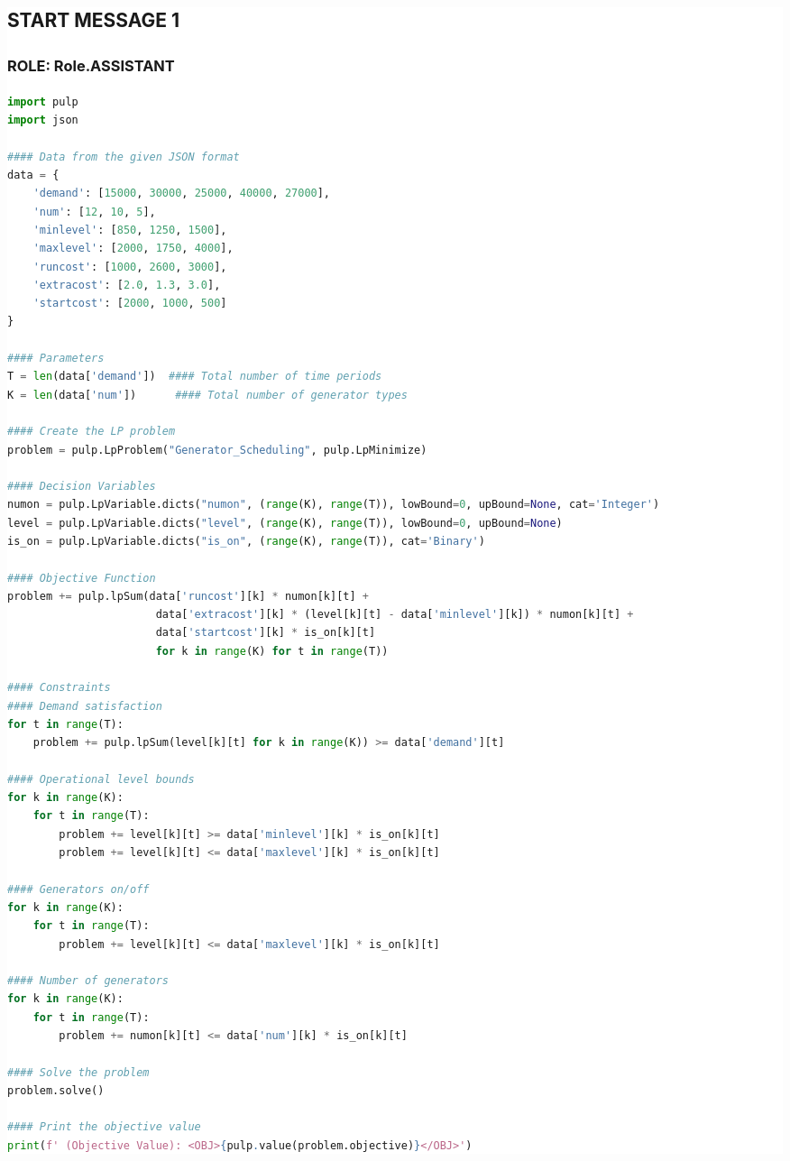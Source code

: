 ## START MESSAGE 1 
### ROLE: Role.ASSISTANT
```python
import pulp
import json

#### Data from the given JSON format
data = {
    'demand': [15000, 30000, 25000, 40000, 27000],
    'num': [12, 10, 5],
    'minlevel': [850, 1250, 1500],
    'maxlevel': [2000, 1750, 4000],
    'runcost': [1000, 2600, 3000],
    'extracost': [2.0, 1.3, 3.0],
    'startcost': [2000, 1000, 500]
}

#### Parameters
T = len(data['demand'])  #### Total number of time periods
K = len(data['num'])      #### Total number of generator types

#### Create the LP problem
problem = pulp.LpProblem("Generator_Scheduling", pulp.LpMinimize)

#### Decision Variables
numon = pulp.LpVariable.dicts("numon", (range(K), range(T)), lowBound=0, upBound=None, cat='Integer')
level = pulp.LpVariable.dicts("level", (range(K), range(T)), lowBound=0, upBound=None)
is_on = pulp.LpVariable.dicts("is_on", (range(K), range(T)), cat='Binary')

#### Objective Function
problem += pulp.lpSum(data['runcost'][k] * numon[k][t] +
                       data['extracost'][k] * (level[k][t] - data['minlevel'][k]) * numon[k][t] +
                       data['startcost'][k] * is_on[k][t]
                       for k in range(K) for t in range(T))

#### Constraints
#### Demand satisfaction
for t in range(T):
    problem += pulp.lpSum(level[k][t] for k in range(K)) >= data['demand'][t]

#### Operational level bounds
for k in range(K):
    for t in range(T):
        problem += level[k][t] >= data['minlevel'][k] * is_on[k][t]
        problem += level[k][t] <= data['maxlevel'][k] * is_on[k][t]

#### Generators on/off
for k in range(K):
    for t in range(T):
        problem += level[k][t] <= data['maxlevel'][k] * is_on[k][t]

#### Number of generators
for k in range(K):
    for t in range(T):
        problem += numon[k][t] <= data['num'][k] * is_on[k][t]

#### Solve the problem
problem.solve()

#### Print the objective value
print(f' (Objective Value): <OBJ>{pulp.value(problem.objective)}</OBJ>')
```